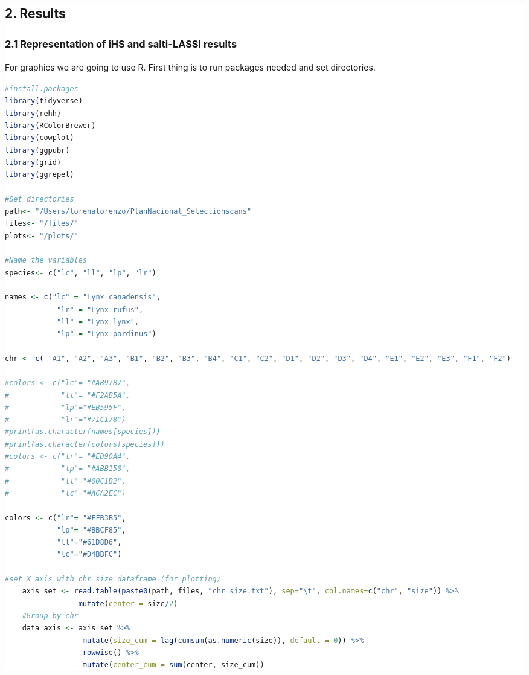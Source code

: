 ## 2. Results

### 2.1 Representation of iHS and salti-LASSI results

For graphics we are going to use R. First thing is to run packages
needed and set directories.

``` r
#install.packages
library(tidyverse)
library(rehh)
library(RColorBrewer)
library(cowplot)
library(ggpubr)
library(grid)
library(ggrepel)

#Set directories
path<- "/Users/lorenalorenzo/PlanNacional_Selectionscans"
files<- "/files/"
plots<- "/plots/"

#Name the variables
species<- c("lc", "ll", "lp", "lr")

names <- c("lc" = "Lynx canadensis",
            "lr" = "Lynx rufus",
            "ll" = "Lynx lynx",
            "lp" = "Lynx pardinus")

chr <- c( "A1", "A2", "A3", "B1", "B2", "B3", "B4", "C1", "C2", "D1", "D2", "D3", "D4", "E1", "E2", "E3", "F1", "F2")

#colors <- c("lc"= "#AB97B7",
#            "ll"= "#F2AB5A",
#            "lp"="#EB595F",
#            "lr"="#71C178")
#print(as.character(names[species]))
#print(as.character(colors[species]))
#colors <- c("lr"= "#ED90A4",
#            "lp"= "#ABB150",
#            "ll"="#00C1B2",
#            "lc"="#ACA2EC")

colors <- c("lr"= "#FFB3B5",
            "lp"= "#BBCF85",
            "ll"="#61D8D6",
            "lc"="#D4BBFC")

#set X axis with chr_size dataframe (for plotting)
    axis_set <- read.table(paste0(path, files, "chr_size.txt"), sep="\t", col.names=c("chr", "size")) %>%
                 mutate(center = size/2)
    #Group by chr
    data_axis <- axis_set %>%
                  mutate(size_cum = lag(cumsum(as.numeric(size)), default = 0)) %>%
                  rowwise() %>%
                  mutate(center_cum = sum(center, size_cum))     
```
